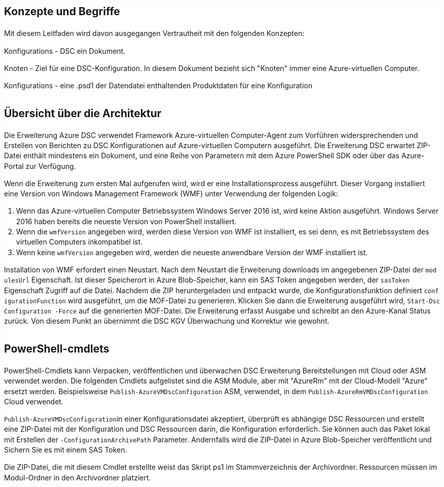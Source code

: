 ## <a name="terms-and-concepts"></a>Konzepte und Begriffe ##
Mit diesem Leitfaden wird davon ausgegangen Vertrautheit mit den folgenden Konzepten:

Konfigurations - DSC ein Dokument. 

Knoten - Ziel für eine DSC-Konfiguration. In diesem Dokument bezieht sich "Knoten" immer eine Azure-virtuellen Computer.

Konfigurations - eine .psd1 der Datendatei enthaltenden Produktdaten für eine Konfiguration

## <a name="architectural-overview"></a>Übersicht über die Architektur ##

Die Erweiterung Azure DSC verwendet Framework Azure-virtuellen Computer-Agent zum Vorführen widersprechenden und Erstellen von Berichten zu DSC Konfigurationen auf Azure-virtuellen Computern ausgeführt. Die Erweiterung DSC erwartet ZIP-Datei enthält mindestens ein Dokument, und eine Reihe von Parametern mit dem Azure PowerShell SDK oder über das Azure-Portal zur Verfügung.

Wenn die Erweiterung zum ersten Mal aufgerufen wird, wird er eine Installationsprozess ausgeführt. Dieser Vorgang installiert eine Version von Windows Management Framework (WMF) unter Verwendung der folgenden Logik:

1. Wenn das Azure-virtuellen Computer Betriebssystem Windows Server 2016 ist, wird keine Aktion ausgeführt. Windows Server 2016 haben bereits die neueste Version von PowerShell installiert.
2. Wenn die `wmfVersion` angegeben wird, werden diese Version von WMF ist installiert, es sei denn, es mit Betriebssystem des virtuellen Computers inkompatibel ist.
3. Wenn keine `wmfVersion` angegeben wird, werden die neueste anwendbare Version der WMF installiert ist.

Installation von WMF erfordert einen Neustart. Nach dem Neustart die Erweiterung downloads im angegebenen ZIP-Datei der `modulesUrl` Eigenschaft. Ist dieser Speicherort in Azure Blob-Speicher, kann ein SAS Token angegeben werden, der `sasToken` Eigenschaft Zugriff auf die Datei. Nachdem die ZIP heruntergeladen und entpackt wurde, die Konfigurationsfunktion definiert `configurationFunction` wird ausgeführt, um die MOF-Datei zu generieren. Klicken Sie dann die Erweiterung ausgeführt wird, `Start-DscConfiguration -Force` auf die generierten MOF-Datei. Die Erweiterung erfasst Ausgabe und schreibt an den Azure-Kanal Status zurück. Von diesem Punkt an übernimmt die DSC KGV Überwachung und Korrektur wie gewohnt. 

## <a name="powershell-cmdlets"></a>PowerShell-cmdlets ##

PowerShell-Cmdlets kann Verpacken, veröffentlichen und überwachen DSC Erweiterung Bereitstellungen mit Cloud oder ASM verwendet werden. Die folgenden Cmdlets aufgelistet sind die ASM Module, aber mit "AzureRm" mit der Cloud-Modell "Azure" ersetzt werden. Beispielsweise `Publish-AzureVMDscConfiguration` ASM, verwendet, in dem `Publish-AzureRmVMDscConfiguration` Cloud verwendet. 

`Publish-AzureVMDscConfiguration`in einer Konfigurationsdatei akzeptiert, überprüft es abhängige DSC Ressourcen und erstellt eine ZIP-Datei mit der Konfiguration und DSC Ressourcen darin, die Konfiguration erforderlich. Sie können auch das Paket lokal mit Erstellen der `-ConfigurationArchivePath` Parameter. Andernfalls wird die ZIP-Datei in Azure Blob-Speicher veröffentlicht und Sichern Sie es mit einem SAS Token.

Die ZIP-Datei, die mit diesem Cmdlet erstellte weist das Skript ps1 im Stammverzeichnis der Archivordner. Ressourcen müssen im Modul-Ordner in den Archivordner platziert. 
